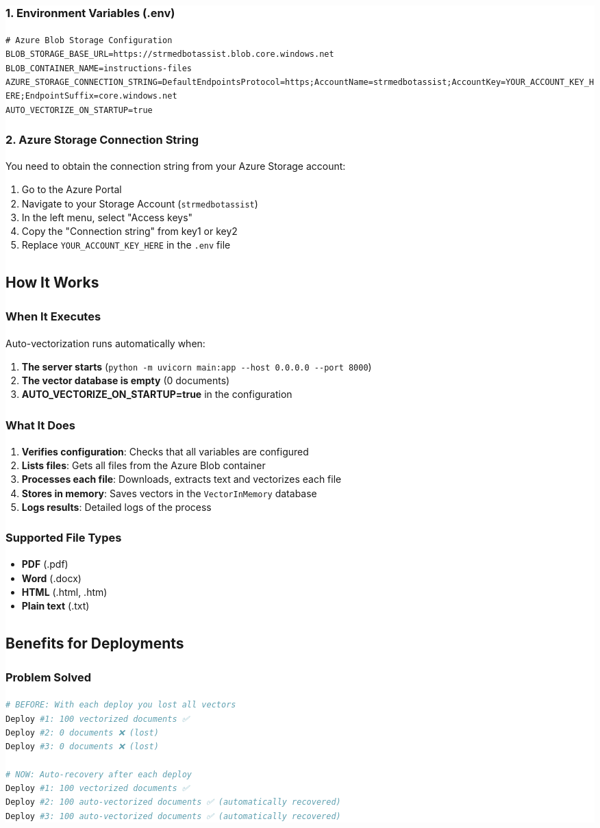 ### 1. Environment Variables (.env)

```properties
# Azure Blob Storage Configuration
BLOB_STORAGE_BASE_URL=https://strmedbotassist.blob.core.windows.net
BLOB_CONTAINER_NAME=instructions-files
AZURE_STORAGE_CONNECTION_STRING=DefaultEndpointsProtocol=https;AccountName=strmedbotassist;AccountKey=YOUR_ACCOUNT_KEY_HERE;EndpointSuffix=core.windows.net
AUTO_VECTORIZE_ON_STARTUP=true
```

### 2. Azure Storage Connection String

You need to obtain the connection string from your Azure Storage account:

1. Go to the Azure Portal
2. Navigate to your Storage Account (`strmedbotassist`)
3. In the left menu, select "Access keys"
4. Copy the "Connection string" from key1 or key2
5. Replace `YOUR_ACCOUNT_KEY_HERE` in the `.env` file

## How It Works

### When It Executes

Auto-vectorization runs automatically when:

1. **The server starts** (`python -m uvicorn main:app --host 0.0.0.0 --port 8000`)
2. **The vector database is empty** (0 documents)
3. **AUTO_VECTORIZE_ON_STARTUP=true** in the configuration

### What It Does

1. **Verifies configuration**: Checks that all variables are configured
2. **Lists files**: Gets all files from the Azure Blob container
3. **Processes each file**: Downloads, extracts text and vectorizes each file
4. **Stores in memory**: Saves vectors in the `VectorInMemory` database
5. **Logs results**: Detailed logs of the process

### Supported File Types

- **PDF** (.pdf)
- **Word** (.docx)
- **HTML** (.html, .htm)
- **Plain text** (.txt)

## Benefits for Deployments

### Problem Solved

```bash
# BEFORE: With each deploy you lost all vectors
Deploy #1: 100 vectorized documents ✅
Deploy #2: 0 documents ❌ (lost)
Deploy #3: 0 documents ❌ (lost)

# NOW: Auto-recovery after each deploy
Deploy #1: 100 vectorized documents ✅
Deploy #2: 100 auto-vectorized documents ✅ (automatically recovered)
Deploy #3: 100 auto-vectorized documents ✅ (automatically recovered)
```
